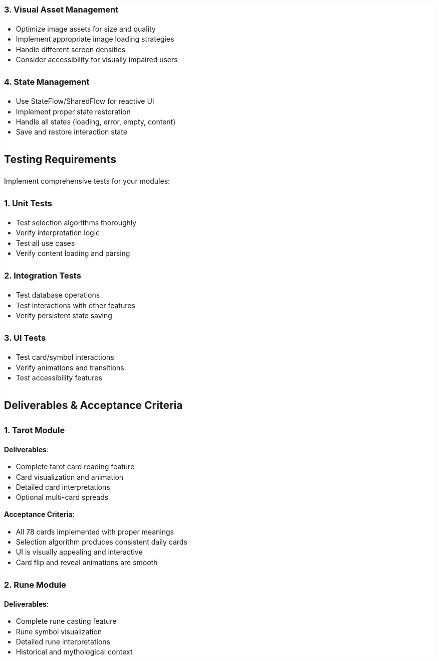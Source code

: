 ### 3. Visual Asset Management
- Optimize image assets for size and quality
- Implement appropriate image loading strategies
- Handle different screen densities
- Consider accessibility for visually impaired users

### 4. State Management
- Use StateFlow/SharedFlow for reactive UI
- Implement proper state restoration
- Handle all states (loading, error, empty, content)
- Save and restore interaction state

## Testing Requirements

Implement comprehensive tests for your modules:

### 1. Unit Tests
- Test selection algorithms thoroughly
- Verify interpretation logic
- Test all use cases
- Verify content loading and parsing

### 2. Integration Tests
- Test database operations
- Test interactions with other features
- Verify persistent state saving

### 3. UI Tests
- Test card/symbol interactions
- Verify animations and transitions
- Test accessibility features

## Deliverables & Acceptance Criteria

### 1. Tarot Module
**Deliverables**:
- Complete tarot card reading feature
- Card visualization and animation
- Detailed card interpretations
- Optional multi-card spreads

**Acceptance Criteria**:
- All 78 cards implemented with proper meanings
- Selection algorithm produces consistent daily cards
- UI is visually appealing and interactive
- Card flip and reveal animations are smooth

### 2. Rune Module
**Deliverables**:
- Complete rune casting feature
- Rune symbol visualization
- Detailed rune interpretations
- Historical and mythological context
